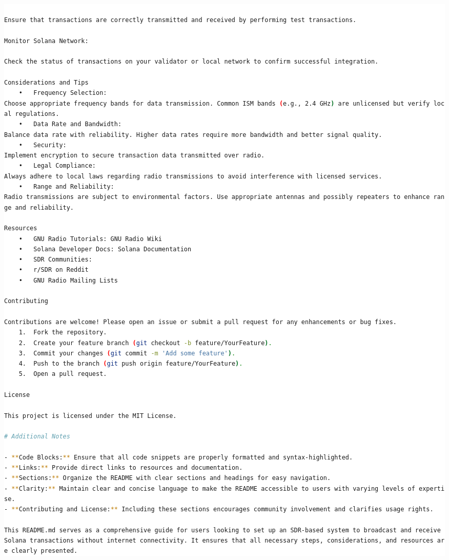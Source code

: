 ```bash

Ensure that transactions are correctly transmitted and received by performing test transactions.

Monitor Solana Network:

Check the status of transactions on your validator or local network to confirm successful integration.

Considerations and Tips
	•	Frequency Selection:
Choose appropriate frequency bands for data transmission. Common ISM bands (e.g., 2.4 GHz) are unlicensed but verify local regulations.
	•	Data Rate and Bandwidth:
Balance data rate with reliability. Higher data rates require more bandwidth and better signal quality.
	•	Security:
Implement encryption to secure transaction data transmitted over radio.
	•	Legal Compliance:
Always adhere to local laws regarding radio transmissions to avoid interference with licensed services.
	•	Range and Reliability:
Radio transmissions are subject to environmental factors. Use appropriate antennas and possibly repeaters to enhance range and reliability.

Resources
	•	GNU Radio Tutorials: GNU Radio Wiki
	•	Solana Developer Docs: Solana Documentation
	•	SDR Communities:
	•	r/SDR on Reddit
	•	GNU Radio Mailing Lists

Contributing

Contributions are welcome! Please open an issue or submit a pull request for any enhancements or bug fixes.
	1.	Fork the repository.
	2.	Create your feature branch (git checkout -b feature/YourFeature).
	3.	Commit your changes (git commit -m 'Add some feature').
	4.	Push to the branch (git push origin feature/YourFeature).
	5.	Open a pull request.

License

This project is licensed under the MIT License.

# Additional Notes

- **Code Blocks:** Ensure that all code snippets are properly formatted and syntax-highlighted.
- **Links:** Provide direct links to resources and documentation.
- **Sections:** Organize the README with clear sections and headings for easy navigation.
- **Clarity:** Maintain clear and concise language to make the README accessible to users with varying levels of expertise.
- **Contributing and License:** Including these sections encourages community involvement and clarifies usage rights.

This README.md serves as a comprehensive guide for users looking to set up an SDR-based system to broadcast and receive Solana transactions without internet connectivity. It ensures that all necessary steps, considerations, and resources are clearly presented.
